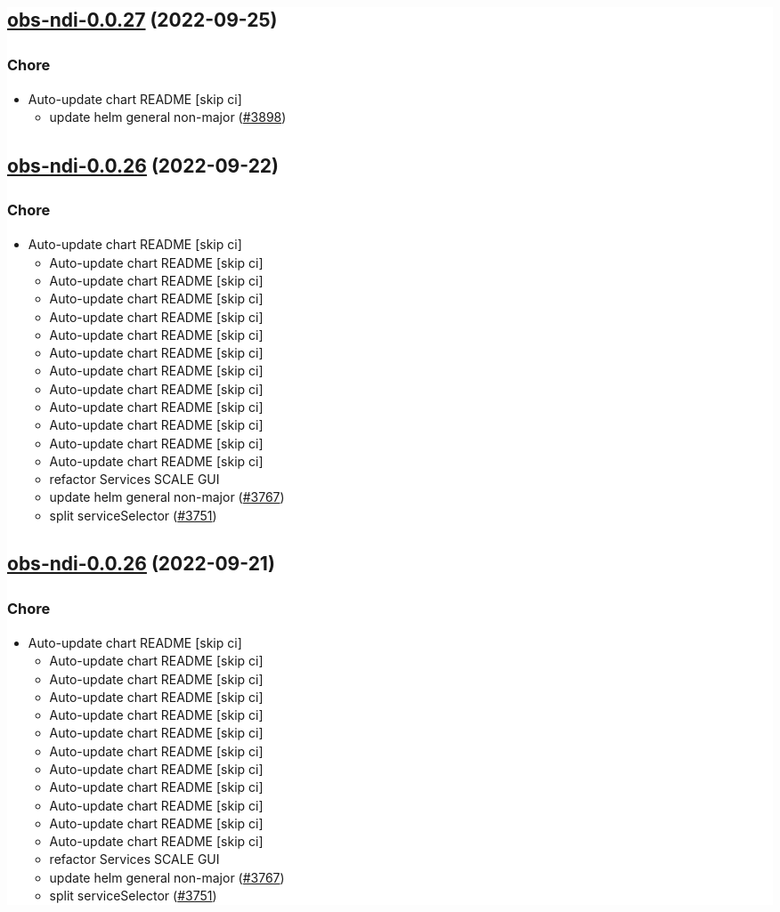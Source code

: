 


## [obs-ndi-0.0.27](https://github.com/truecharts/charts/compare/obs-ndi-0.0.26...obs-ndi-0.0.27) (2022-09-25)

### Chore

- Auto-update chart README [skip ci]
  - update helm general non-major ([#3898](https://github.com/truecharts/charts/issues/3898))




## [obs-ndi-0.0.26](https://github.com/truecharts/charts/compare/obs-ndi-0.0.25...obs-ndi-0.0.26) (2022-09-22)

### Chore

- Auto-update chart README [skip ci]
  - Auto-update chart README [skip ci]
  - Auto-update chart README [skip ci]
  - Auto-update chart README [skip ci]
  - Auto-update chart README [skip ci]
  - Auto-update chart README [skip ci]
  - Auto-update chart README [skip ci]
  - Auto-update chart README [skip ci]
  - Auto-update chart README [skip ci]
  - Auto-update chart README [skip ci]
  - Auto-update chart README [skip ci]
  - Auto-update chart README [skip ci]
  - Auto-update chart README [skip ci]
  - refactor Services SCALE GUI
  - update helm general non-major ([#3767](https://github.com/truecharts/charts/issues/3767))
  - split serviceSelector ([#3751](https://github.com/truecharts/charts/issues/3751))




## [obs-ndi-0.0.26](https://github.com/truecharts/charts/compare/obs-ndi-0.0.25...obs-ndi-0.0.26) (2022-09-21)

### Chore

- Auto-update chart README [skip ci]
  - Auto-update chart README [skip ci]
  - Auto-update chart README [skip ci]
  - Auto-update chart README [skip ci]
  - Auto-update chart README [skip ci]
  - Auto-update chart README [skip ci]
  - Auto-update chart README [skip ci]
  - Auto-update chart README [skip ci]
  - Auto-update chart README [skip ci]
  - Auto-update chart README [skip ci]
  - Auto-update chart README [skip ci]
  - Auto-update chart README [skip ci]
  - refactor Services SCALE GUI
  - update helm general non-major ([#3767](https://github.com/truecharts/charts/issues/3767))
  - split serviceSelector ([#3751](https://github.com/truecharts/charts/issues/3751))
